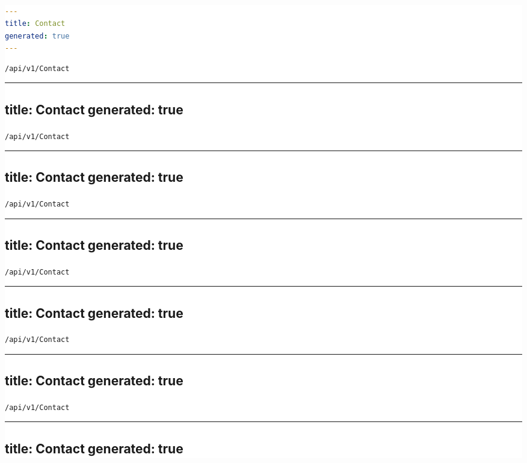 ```yaml
---
title: Contact
generated: true
---
```


```http
/api/v1/Contact
```

---
title: Contact
generated: true
---

```http
/api/v1/Contact
```

---
title: Contact
generated: true
---

```http
/api/v1/Contact
```

---
title: Contact
generated: true
---

```http
/api/v1/Contact
```

---
title: Contact
generated: true
---

```http
/api/v1/Contact
```

---
title: Contact
generated: true
---

```http
/api/v1/Contact
```

---
title: Contact
generated: true
---
